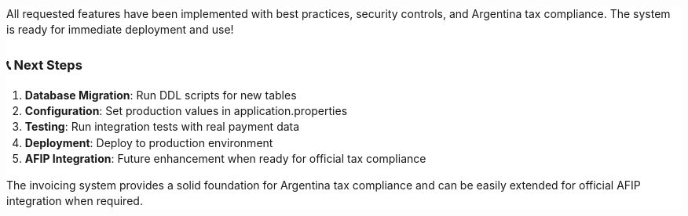 All requested features have been implemented with best practices, security controls, and Argentina tax compliance. The system is ready for immediate deployment and use!

### 📞 Next Steps
1. **Database Migration**: Run DDL scripts for new tables
2. **Configuration**: Set production values in application.properties  
3. **Testing**: Run integration tests with real payment data
4. **Deployment**: Deploy to production environment
5. **AFIP Integration**: Future enhancement when ready for official tax compliance

The invoicing system provides a solid foundation for Argentina tax compliance and can be easily extended for official AFIP integration when required.
